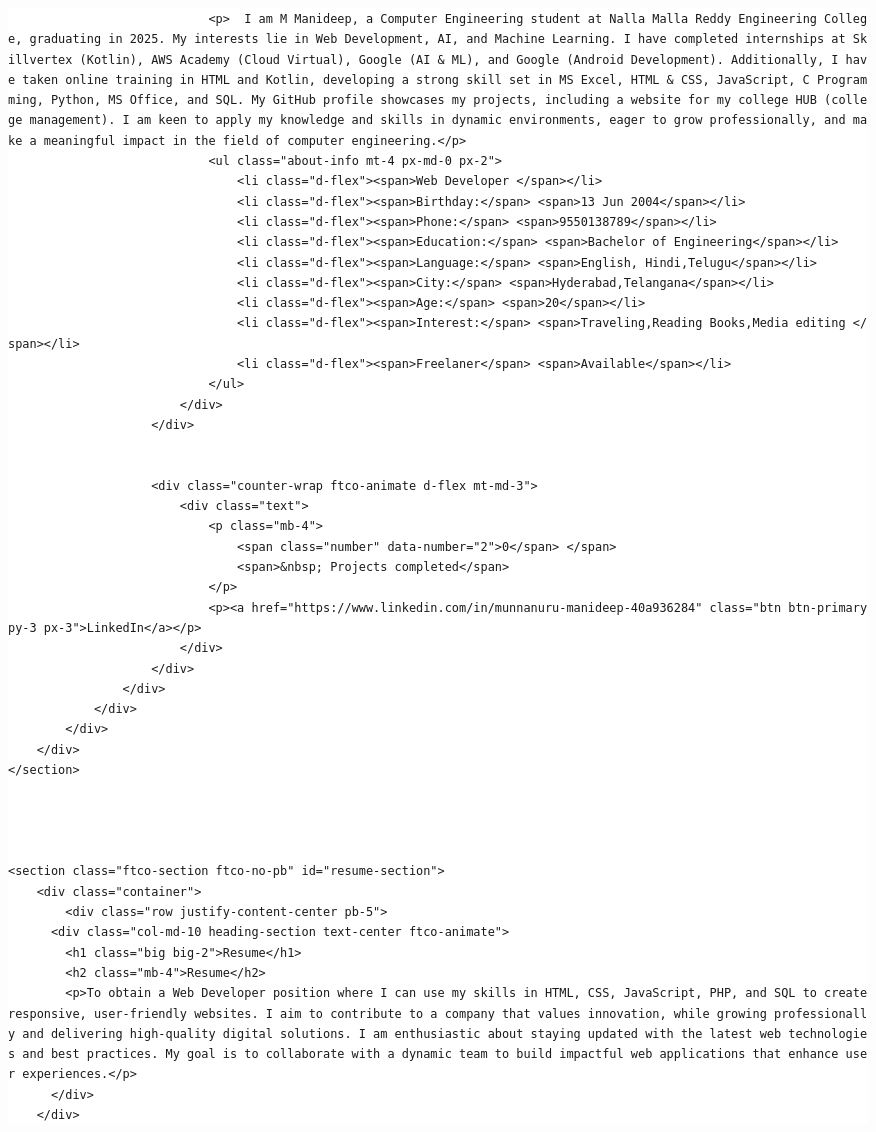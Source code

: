 								<p>  I am M Manideep, a Computer Engineering student at Nalla Malla Reddy Engineering College, graduating in 2025. My interests lie in Web Development, AI, and Machine Learning. I have completed internships at Skillvertex (Kotlin), AWS Academy (Cloud Virtual), Google (AI & ML), and Google (Android Development). Additionally, I have taken online training in HTML and Kotlin, developing a strong skill set in MS Excel, HTML & CSS, JavaScript, C Programming, Python, MS Office, and SQL. My GitHub profile showcases my projects, including a website for my college HUB (college management). I am keen to apply my knowledge and skills in dynamic environments, eager to grow professionally, and make a meaningful impact in the field of computer engineering.</p>
								<ul class="about-info mt-4 px-md-0 px-2">
									<li class="d-flex"><span>Web Developer </span></li>
									<li class="d-flex"><span>Birthday:</span> <span>13 Jun 2004</span></li>
									<li class="d-flex"><span>Phone:</span> <span>9550138789</span></li>
									<li class="d-flex"><span>Education:</span> <span>Bachelor of Engineering</span></li>
									<li class="d-flex"><span>Language:</span> <span>English, Hindi,Telugu</span></li>
									<li class="d-flex"><span>City:</span> <span>Hyderabad,Telangana</span></li>
									<li class="d-flex"><span>Age:</span> <span>20</span></li>
									<li class="d-flex"><span>Interest:</span> <span>Traveling,Reading Books,Media editing </span></li>
									<li class="d-flex"><span>Freelaner</span> <span>Available</span></li>
								</ul>
							</div>
						</div>


						<div class="counter-wrap ftco-animate d-flex mt-md-3">
							<div class="text">
								<p class="mb-4">
									<span class="number" data-number="2">0</span> </span>
									<span>&nbsp; Projects completed</span>
								</p>
								<p><a href="https://www.linkedin.com/in/munnanuru-manideep-40a936284" class="btn btn-primary py-3 px-3">LinkedIn</a></p>
							</div>
						</div>
					</div>
				</div>
			</div>
		</div>
    </section>



	
    <section class="ftco-section ftco-no-pb" id="resume-section">
    	<div class="container">
    		<div class="row justify-content-center pb-5">
          <div class="col-md-10 heading-section text-center ftco-animate">
          	<h1 class="big big-2">Resume</h1>
            <h2 class="mb-4">Resume</h2>
            <p>To obtain a Web Developer position where I can use my skills in HTML, CSS, JavaScript, PHP, and SQL to create responsive, user-friendly websites. I aim to contribute to a company that values innovation, while growing professionally and delivering high-quality digital solutions. I am enthusiastic about staying updated with the latest web technologies and best practices. My goal is to collaborate with a dynamic team to build impactful web applications that enhance user experiences.</p>
          </div>
        </div>
